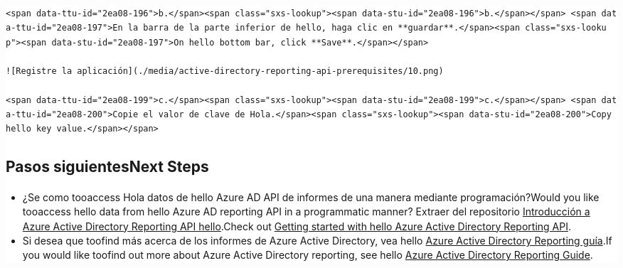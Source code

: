     <span data-ttu-id="2ea08-196">b.</span><span class="sxs-lookup"><span data-stu-id="2ea08-196">b.</span></span> <span data-ttu-id="2ea08-197">En la barra de la parte inferior de hello, haga clic en **guardar**.</span><span class="sxs-lookup"><span data-stu-id="2ea08-197">On hello bottom bar, click **Save**.</span></span>
   
    ![Registre la aplicación](./media/active-directory-reporting-api-prerequisites/10.png)
   
    <span data-ttu-id="2ea08-199">c.</span><span class="sxs-lookup"><span data-stu-id="2ea08-199">c.</span></span> <span data-ttu-id="2ea08-200">Copie el valor de clave de Hola.</span><span class="sxs-lookup"><span data-stu-id="2ea08-200">Copy hello key value.</span></span>

## <a name="next-steps"></a><span data-ttu-id="2ea08-201">Pasos siguientes</span><span class="sxs-lookup"><span data-stu-id="2ea08-201">Next Steps</span></span>
* <span data-ttu-id="2ea08-202">¿Se como tooaccess Hola datos de hello Azure AD API de informes de una manera mediante programación?</span><span class="sxs-lookup"><span data-stu-id="2ea08-202">Would you like tooaccess hello data from hello Azure AD reporting API in a programmatic manner?</span></span> <span data-ttu-id="2ea08-203">Extraer del repositorio [Introducción a Azure Active Directory Reporting API hello](active-directory-reporting-api-getting-started.md).</span><span class="sxs-lookup"><span data-stu-id="2ea08-203">Check out [Getting started with hello Azure Active Directory Reporting API](active-directory-reporting-api-getting-started.md).</span></span>
* <span data-ttu-id="2ea08-204">Si desea que toofind más acerca de los informes de Azure Active Directory, vea hello [Azure Active Directory Reporting guía](active-directory-reporting-guide.md).</span><span class="sxs-lookup"><span data-stu-id="2ea08-204">If you would like toofind out more about Azure Active Directory reporting, see hello [Azure Active Directory Reporting Guide](active-directory-reporting-guide.md).</span></span>  

